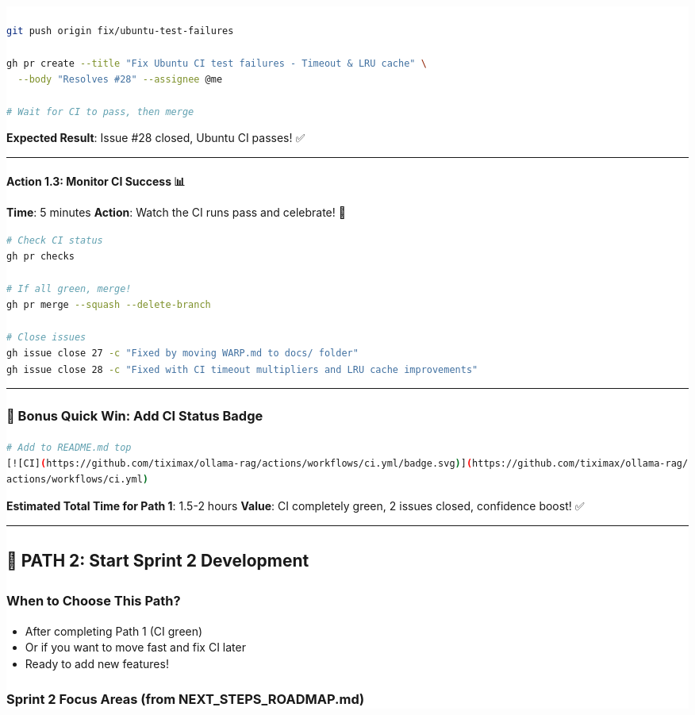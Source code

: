 ```bash

git push origin fix/ubuntu-test-failures

gh pr create --title "Fix Ubuntu CI test failures - Timeout & LRU cache" \
  --body "Resolves #28" --assignee @me

# Wait for CI to pass, then merge
```

**Expected Result**: Issue #28 closed, Ubuntu CI passes! ✅

---

#### Action 1.3: Monitor CI Success 📊
**Time**: 5 minutes
**Action**: Watch the CI runs pass and celebrate! 🎉

```bash
# Check CI status
gh pr checks

# If all green, merge!
gh pr merge --squash --delete-branch

# Close issues
gh issue close 27 -c "Fixed by moving WARP.md to docs/ folder"
gh issue close 28 -c "Fixed with CI timeout multipliers and LRU cache improvements"
```

---

### 🎁 Bonus Quick Win: Add CI Status Badge

```bash
# Add to README.md top
[![CI](https://github.com/tiximax/ollama-rag/actions/workflows/ci.yml/badge.svg)](https://github.com/tiximax/ollama-rag/actions/workflows/ci.yml)
```

**Estimated Total Time for Path 1**: 1.5-2 hours
**Value**: CI completely green, 2 issues closed, confidence boost! ✅

---

## 🚀 PATH 2: Start Sprint 2 Development

### When to Choose This Path?
- After completing Path 1 (CI green)
- Or if you want to move fast and fix CI later
- Ready to add new features!

### Sprint 2 Focus Areas (from NEXT_STEPS_ROADMAP.md)
